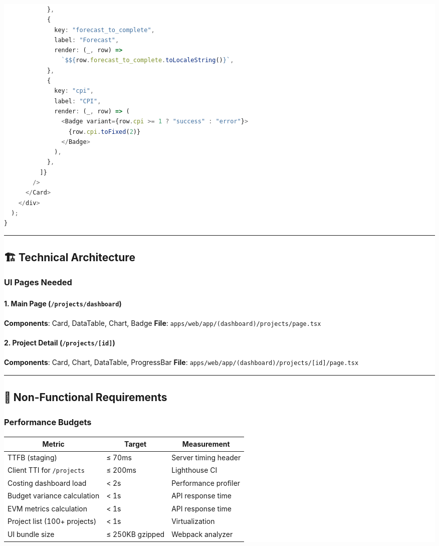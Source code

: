 ```typescript
            },
            {
              key: "forecast_to_complete",
              label: "Forecast",
              render: (_, row) =>
                `$${row.forecast_to_complete.toLocaleString()}`,
            },
            {
              key: "cpi",
              label: "CPI",
              render: (_, row) => (
                <Badge variant={row.cpi >= 1 ? "success" : "error"}>
                  {row.cpi.toFixed(2)}
                </Badge>
              ),
            },
          ]}
        />
      </Card>
    </div>
  );
}
```

---

## 🏗️ Technical Architecture

### UI Pages Needed

#### 1. Main Page (`/projects/dashboard`)

**Components**: Card, DataTable, Chart, Badge
**File**: `apps/web/app/(dashboard)/projects/page.tsx`

#### 2. Project Detail (`/projects/[id]`)

**Components**: Card, Chart, DataTable, ProgressBar
**File**: `apps/web/app/(dashboard)/projects/[id]/page.tsx`

---

## 📐 Non-Functional Requirements

### Performance Budgets

| Metric                       | Target          | Measurement          |
| ---------------------------- | --------------- | -------------------- |
| TTFB (staging)               | ≤ 70ms          | Server timing header |
| Client TTI for `/projects`   | ≤ 200ms         | Lighthouse CI        |
| Costing dashboard load       | < 2s            | Performance profiler |
| Budget variance calculation  | < 1s            | API response time    |
| EVM metrics calculation      | < 1s            | API response time    |
| Project list (100+ projects) | < 1s            | Virtualization       |
| UI bundle size               | ≤ 250KB gzipped | Webpack analyzer     |

